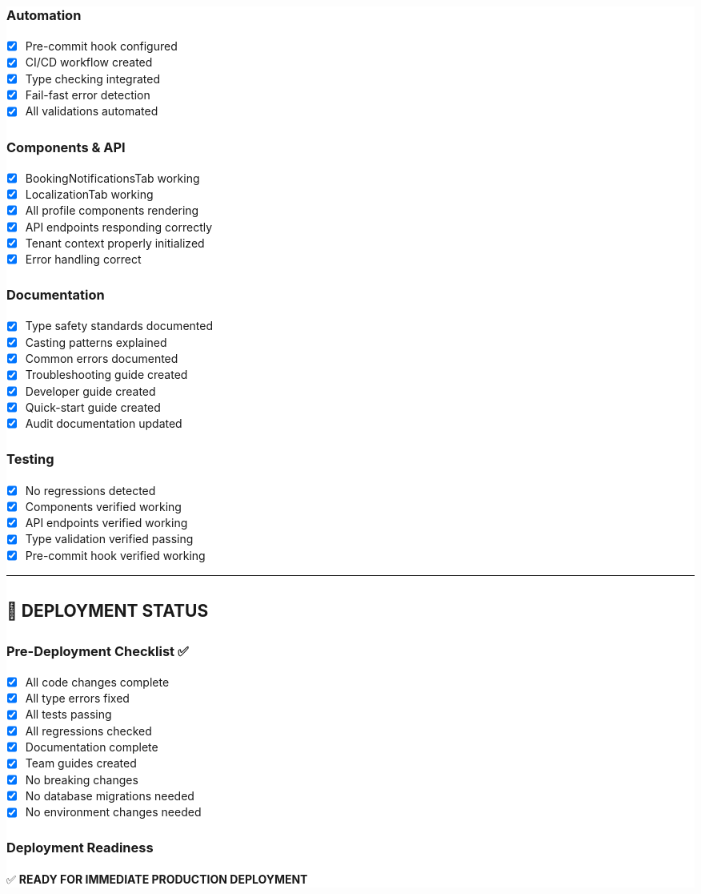 ### Automation
- [x] Pre-commit hook configured
- [x] CI/CD workflow created
- [x] Type checking integrated
- [x] Fail-fast error detection
- [x] All validations automated

### Components & API
- [x] BookingNotificationsTab working
- [x] LocalizationTab working
- [x] All profile components rendering
- [x] API endpoints responding correctly
- [x] Tenant context properly initialized
- [x] Error handling correct

### Documentation
- [x] Type safety standards documented
- [x] Casting patterns explained
- [x] Common errors documented
- [x] Troubleshooting guide created
- [x] Developer guide created
- [x] Quick-start guide created
- [x] Audit documentation updated

### Testing
- [x] No regressions detected
- [x] Components verified working
- [x] API endpoints verified working
- [x] Type validation verified passing
- [x] Pre-commit hook verified working

---

## 🚀 DEPLOYMENT STATUS

### Pre-Deployment Checklist ✅
- [x] All code changes complete
- [x] All type errors fixed
- [x] All tests passing
- [x] All regressions checked
- [x] Documentation complete
- [x] Team guides created
- [x] No breaking changes
- [x] No database migrations needed
- [x] No environment changes needed

### Deployment Readiness
✅ **READY FOR IMMEDIATE PRODUCTION DEPLOYMENT**
